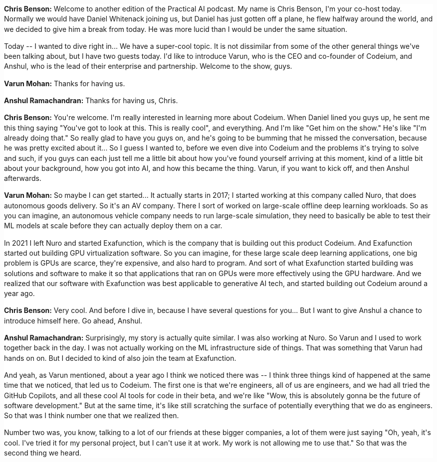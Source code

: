**Chris Benson:** Welcome to another edition of the Practical AI podcast. My name is Chris Benson, I'm your co-host today. Normally we would have Daniel Whitenack joining us, but Daniel has just gotten off a plane, he flew halfway around the world, and we decided to give him a break from today. He was more lucid than I would be under the same situation.

Today -- I wanted to dive right in... We have a super-cool topic. It is not dissimilar from some of the other general things we've been talking about, but I have two guests today. I'd like to introduce Varun, who is the CEO and co-founder of Codeium, and Anshul, who is the lead of their enterprise and partnership. Welcome to the show, guys.

**Varun Mohan:** Thanks for having us.

**Anshul Ramachandran:** Thanks for having us, Chris.

**Chris Benson:** You're welcome. I'm really interested in learning more about Codeium. When Daniel lined you guys up, he sent me this thing saying "You've got to look at this. This is really cool", and everything. And I'm like "Get him on the show." He's like "I'm already doing that." So really glad to have you guys on, and he's going to be bumming that he missed the conversation, because he was pretty excited about it...
So I guess I wanted to, before we even dive into Codeium and the problems it's trying to solve and such, if you guys can each just tell me a little bit about how you've found yourself arriving at this moment, kind of a little bit about your background, how you got into AI, and how this became the thing. Varun, if you want to kick off, and then Anshul afterwards.

**Varun Mohan:** So maybe I can get started... It actually starts in 2017; I started working at this company called Nuro, that does autonomous goods delivery. So it's an AV company. There I sort of worked on large-scale offline deep learning workloads. So as you can imagine, an autonomous vehicle company needs to run large-scale simulation, they need to basically be able to test their ML models at scale before they can actually deploy them on a car.

In 2021 I left Nuro and started Exafunction, which is the company that is building out this product Codeium. And Exafunction started out building GPU virtualization software. So you can imagine, for these large scale deep learning applications, one big problem is GPUs are scarce, they're expensive, and also hard to program. And sort of what Exafunction started building was solutions and software to make it so that applications that ran on GPUs were more effectively using the GPU hardware. And we realized that our software with Exafunction was best applicable to generative AI tech, and started building out Codeium around a year ago.

**Chris Benson:** Very cool. And before I dive in, because I have several questions for you... But I want to give Anshul a chance to introduce himself here. Go ahead, Anshul.

**Anshul Ramachandran:** Surprisingly, my story is actually quite similar. I was also working at Nuro. So Varun and I used to work together back in the day. I was not actually working on the ML infrastructure side of things. That was something that Varun had hands on on. But I decided to kind of also join the team at Exafunction.

And yeah, as Varun mentioned, about a year ago I think we noticed there was -- I think three things kind of happened at the same time that we noticed, that led us to Codeium. The first one is that we're engineers, all of us are engineers, and we had all tried the GitHub Copilots, and all these cool AI tools for code in their beta, and we're like "Wow, this is absolutely gonna be the future of software development." But at the same time, it's like still scratching the surface of potentially everything that we do as engineers. So that was I think number one that we realized then.

Number two was, you know, talking to a lot of our friends at these bigger companies, a lot of them were just saying "Oh, yeah, it's cool. I've tried it for my personal project, but I can't use it at work. My work is not allowing me to use that." So that was the second thing we heard.
